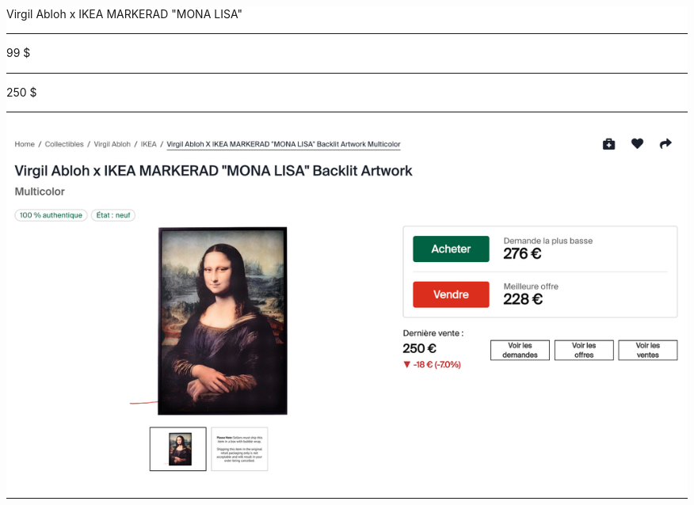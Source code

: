 
Virgil Abloh x IKEA MARKERAD "MONA LISA"

---

99 $

---

250 $

---



![mona-lisa-stockx](./img/mona-lisa-stockx.png)

---


